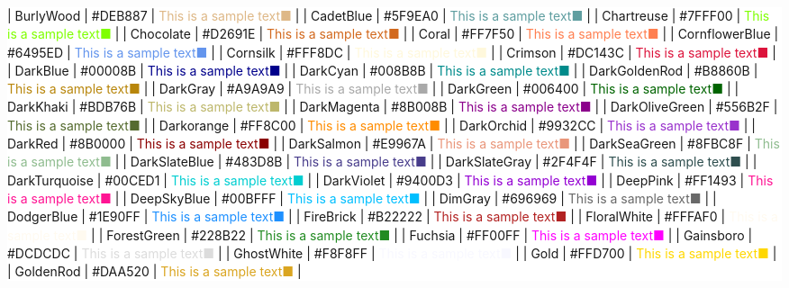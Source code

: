 | BurlyWood  | #DEB887  | <span style="color: #DEB887;">This is a sample text■</span> |
| CadetBlue  | #5F9EA0  | <span style="color: #5F9EA0;">This is a sample text■</span> |
| Chartreuse | #7FFF00  | <span style="color: #7FFF00;">This is a sample text■</span> |
| Chocolate  | #D2691E  | <span style="color: #D2691E;">This is a sample text■</span> |
| Coral      | #FF7F50  | <span style="color: #FF7F50;">This is a sample text■</span> |
| CornflowerBlue | #6495ED | <span style="color: #6495ED;">This is a sample text■</span> |
| Cornsilk   | #FFF8DC  | <span style="color: #FFF8DC;">This is a sample text■</span> |
| Crimson    | #DC143C  | <span style="color: #DC143C;">This is a sample text■</span> |
| DarkBlue   | #00008B  | <span style="color: #00008B;">This is a sample text■</span> |
| DarkCyan   | #008B8B  | <span style="color: #008B8B;">This is a sample text■</span> |
| DarkGoldenRod | #B8860B | <span style="color: #B8860B;">This is a sample text■</span> |
| DarkGray   | #A9A9A9  | <span style="color: #A9A9A9;">This is a sample text■</span> |
| DarkGreen  | #006400  | <span style="color: #006400;">This is a sample text■</span> |
| DarkKhaki  | #BDB76B  | <span style="color: #BDB76B;">This is a sample text■</span> |
| DarkMagenta | #8B008B | <span style="color: #8B008B;">This is a sample text■</span> |
| DarkOliveGreen | #556B2F | <span style="color: #556B2F;">This is a sample text■</span> |
| Darkorange | #FF8C00  | <span style="color: #FF8C00;">This is a sample text■</span> |
| DarkOrchid | #9932CC  | <span style="color: #9932CC;">This is a sample text■</span> |
| DarkRed    | #8B0000  | <span style="color: #8B0000;">This is a sample text■</span> |
| DarkSalmon | #E9967A  | <span style="color: #E9967A;">This is a sample text■</span> |
| DarkSeaGreen | #8FBC8F | <span style="color: #8FBC8F;">This is a sample text■</span> |
| DarkSlateBlue | #483D8B | <span style="color: #483D8B;">This is a sample text■</span> |
| DarkSlateGray | #2F4F4F | <span style="color: #2F4F4F;">This is a sample text■</span> |
| DarkTurquoise | #00CED1 | <span style="color: #00CED1;">This is a sample text■</span> |
| DarkViolet | #9400D3  | <span style="color: #9400D3;">This is a sample text■</span> |
| DeepPink   | #FF1493  | <span style="color: #FF1493;">This is a sample text■</span> |
| DeepSkyBlue | #00BFFF  | <span style="color: #00BFFF;">This is a sample text■</span> |
| DimGray    | #696969  | <span style="color: #696969;">This is a sample text■</span> |
| DodgerBlue | #1E90FF  | <span style="color: #1E90FF;">This is a sample text■</span> |
| FireBrick  | #B22222  | <span style="color: #B22222;">This is a sample text■</span> |
| FloralWhite | #FFFAF0 | <span style="color: #FFFAF0;">This is a sample text■</span> |
| ForestGreen | #228B22 | <span style="color: #228B22;">This is a sample text■</span> |
| Fuchsia    | #FF00FF  | <span style="color: #FF00FF;">This is a sample text■</span> |
| Gainsboro  | #DCDCDC  | <span style="color: #DCDCDC;">This is a sample text■</span> |
| GhostWhite | #F8F8FF  | <span style="color: #F8F8FF;">This is a sample text■</span> |
| Gold       | #FFD700  | <span style="color: #FFD700;">This is a sample text■</span> |
| GoldenRod  | #DAA520  | <span style="color: #DAA520;">This is a sample text■</span> |